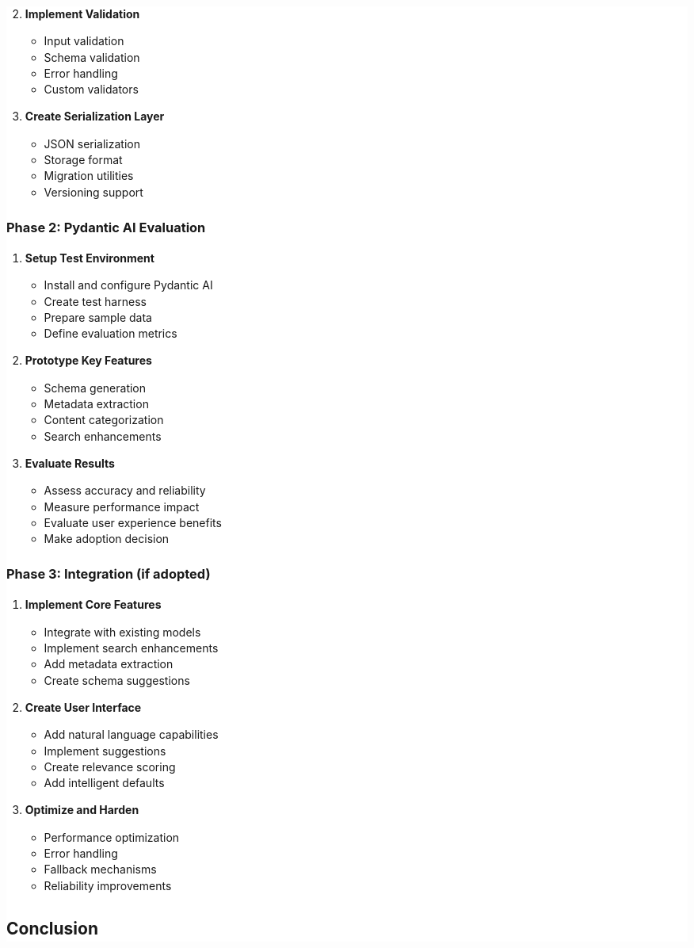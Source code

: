 2. **Implement Validation**
   - Input validation
   - Schema validation
   - Error handling
   - Custom validators

3. **Create Serialization Layer**
   - JSON serialization
   - Storage format
   - Migration utilities
   - Versioning support

### Phase 2: Pydantic AI Evaluation

1. **Setup Test Environment**
   - Install and configure Pydantic AI
   - Create test harness
   - Prepare sample data
   - Define evaluation metrics

2. **Prototype Key Features**
   - Schema generation
   - Metadata extraction
   - Content categorization
   - Search enhancements

3. **Evaluate Results**
   - Assess accuracy and reliability
   - Measure performance impact
   - Evaluate user experience benefits
   - Make adoption decision

### Phase 3: Integration (if adopted)

1. **Implement Core Features**
   - Integrate with existing models
   - Implement search enhancements
   - Add metadata extraction
   - Create schema suggestions

2. **Create User Interface**
   - Add natural language capabilities
   - Implement suggestions
   - Create relevance scoring
   - Add intelligent defaults

3. **Optimize and Harden**
   - Performance optimization
   - Error handling
   - Fallback mechanisms
   - Reliability improvements

## Conclusion
